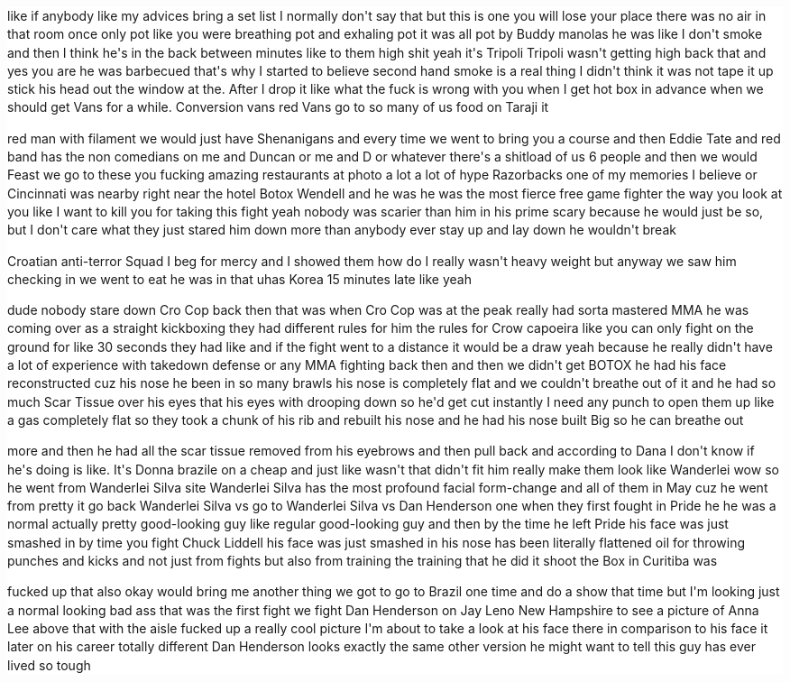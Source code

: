 <timemark seconds="3634" />

like if anybody like my advices bring a set list I normally don't say that but this is one you will lose your place there was no air in that room once only pot like you were breathing pot and exhaling pot it was all pot by Buddy manolas he was like I don't smoke and then I think he's in the back between minutes like to them high shit yeah it's Tripoli Tripoli wasn't getting high back that and yes you are he was barbecued that's why I started to believe second hand smoke is a real thing I didn't think it was not tape it up stick his head out the window at the. After I drop it like what the fuck is wrong with you when I get hot box in advance when we should get Vans for a while. Conversion vans red Vans go to so many of us food on Taraji it

<timemark seconds="3689" />

red man with filament we would just have Shenanigans and every time we went to bring you a course and then Eddie Tate and red band has the non comedians on me and Duncan or me and D or whatever there's a shitload of us 6 people and then we would Feast we go to these you fucking amazing restaurants at photo a lot a lot of hype Razorbacks one of my memories I believe or Cincinnati was nearby right near the hotel Botox Wendell and he was he was the most fierce free game fighter the way you look at you like I want to kill you for taking this fight yeah nobody was scarier than him in his prime scary because he would just be so, but I don't care what they just stared him down more than anybody ever stay up and lay down he wouldn't break

<timemark seconds="3749" />

Croatian anti-terror Squad I beg for mercy and I showed them how do I really wasn't heavy weight but anyway we saw him checking in we went to eat he was in that uhas Korea 15 minutes late like yeah

<timemark seconds="3775" />

dude nobody stare down Cro Cop back then that was when Cro Cop was at the peak really had sorta mastered MMA he was coming over as a straight kickboxing they had different rules for him the rules for Crow capoeira like you can only fight on the ground for like 30 seconds they had like and if the fight went to a distance it would be a draw yeah because he really didn't have a lot of experience with takedown defense or any MMA fighting back then and then we didn't get BOTOX he had his face reconstructed cuz his nose he been in so many brawls his nose is completely flat and we couldn't breathe out of it and he had so much Scar Tissue over his eyes that his eyes with drooping down so he'd get cut instantly I need any punch to open them up like a gas completely flat so they took a chunk of his rib and rebuilt his nose and he had his nose built Big so he can breathe out

<timemark seconds="3835" />

more and then he had all the scar tissue removed from his eyebrows and then pull back and according to Dana I don't know if he's doing is like. It's Donna brazile on a cheap and just like wasn't that didn't fit him really make them look like Wanderlei wow so he went from Wanderlei Silva site Wanderlei Silva has the most profound facial form-change and all of them in May cuz he went from pretty it go back Wanderlei Silva vs go to Wanderlei Silva vs Dan Henderson one when they first fought in Pride he he was a normal actually pretty good-looking guy like regular good-looking guy and then by the time he left Pride his face was just smashed in by time you fight Chuck Liddell his face was just smashed in his nose has been literally flattened oil for throwing punches and kicks and not just from fights but also from training the training that he did it shoot the Box in Curitiba was

<timemark seconds="3895" />

fucked up that also okay would bring me another thing we got to go to Brazil one time and do a show that time but I'm looking just a normal looking bad ass that was the first fight we fight Dan Henderson on Jay Leno New Hampshire to see a picture of Anna Lee above that with the aisle fucked up a really cool picture I'm about to take a look at his face there in comparison to his face it later on his career totally different Dan Henderson looks exactly the same other version he might want to tell this guy has ever lived so tough
